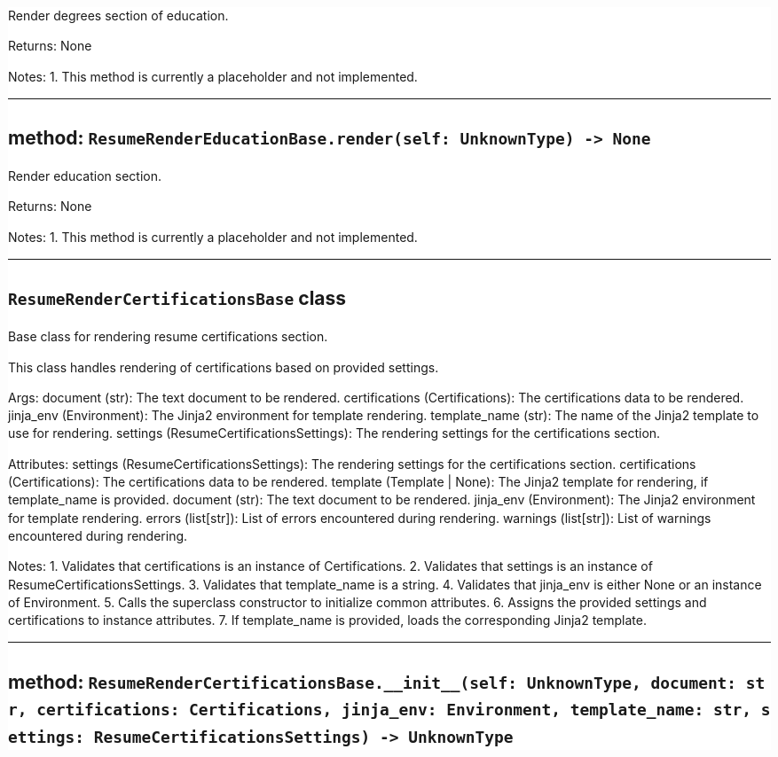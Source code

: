 Render degrees section of education.

Returns:
    None

Notes:
    1. This method is currently a placeholder and not implemented.

---
## method: `ResumeRenderEducationBase.render(self: UnknownType) -> None`

Render education section.

Returns:
    None

Notes:
    1. This method is currently a placeholder and not implemented.

---
## `ResumeRenderCertificationsBase` class

Base class for rendering resume certifications section.

This class handles rendering of certifications based on provided settings.

Args:
    document (str): The text document to be rendered.
    certifications (Certifications): The certifications data to be rendered.
    jinja_env (Environment): The Jinja2 environment for template rendering.
    template_name (str): The name of the Jinja2 template to use for rendering.
    settings (ResumeCertificationsSettings): The rendering settings for the certifications section.

Attributes:
    settings (ResumeCertificationsSettings): The rendering settings for the certifications section.
    certifications (Certifications): The certifications data to be rendered.
    template (Template | None): The Jinja2 template for rendering, if template_name is provided.
    document (str): The text document to be rendered.
    jinja_env (Environment): The Jinja2 environment for template rendering.
    errors (list[str]): List of errors encountered during rendering.
    warnings (list[str]): List of warnings encountered during rendering.

Notes:
    1. Validates that certifications is an instance of Certifications.
    2. Validates that settings is an instance of ResumeCertificationsSettings.
    3. Validates that template_name is a string.
    4. Validates that jinja_env is either None or an instance of Environment.
    5. Calls the superclass constructor to initialize common attributes.
    6. Assigns the provided settings and certifications to instance attributes.
    7. If template_name is provided, loads the corresponding Jinja2 template.

---
## method: `ResumeRenderCertificationsBase.__init__(self: UnknownType, document: str, certifications: Certifications, jinja_env: Environment, template_name: str, settings: ResumeCertificationsSettings) -> UnknownType`
